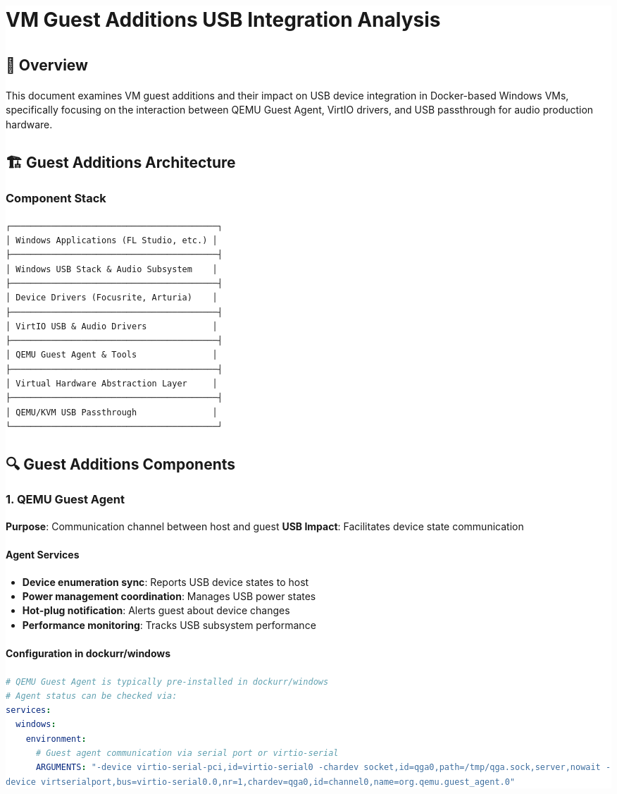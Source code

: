 # VM Guest Additions USB Integration Analysis

## 🎯 Overview

This document examines VM guest additions and their impact on USB device integration in Docker-based Windows VMs, specifically focusing on the interaction between QEMU Guest Agent, VirtIO drivers, and USB passthrough for audio production hardware.

## 🏗️ Guest Additions Architecture

### Component Stack
```
┌─────────────────────────────────────────┐
│ Windows Applications (FL Studio, etc.) │
├─────────────────────────────────────────┤
│ Windows USB Stack & Audio Subsystem    │
├─────────────────────────────────────────┤
│ Device Drivers (Focusrite, Arturia)    │
├─────────────────────────────────────────┤
│ VirtIO USB & Audio Drivers             │
├─────────────────────────────────────────┤
│ QEMU Guest Agent & Tools               │
├─────────────────────────────────────────┤
│ Virtual Hardware Abstraction Layer     │
├─────────────────────────────────────────┤
│ QEMU/KVM USB Passthrough               │
└─────────────────────────────────────────┘
```

## 🔍 Guest Additions Components

### 1. QEMU Guest Agent
**Purpose**: Communication channel between host and guest
**USB Impact**: Facilitates device state communication

#### Agent Services
- **Device enumeration sync**: Reports USB device states to host
- **Power management coordination**: Manages USB power states
- **Hot-plug notification**: Alerts guest about device changes
- **Performance monitoring**: Tracks USB subsystem performance

#### Configuration in dockurr/windows
```yaml
# QEMU Guest Agent is typically pre-installed in dockurr/windows
# Agent status can be checked via:
services:
  windows:
    environment:
      # Guest agent communication via serial port or virtio-serial
      ARGUMENTS: "-device virtio-serial-pci,id=virtio-serial0 -chardev socket,id=qga0,path=/tmp/qga.sock,server,nowait -device virtserialport,bus=virtio-serial0.0,nr=1,chardev=qga0,id=channel0,name=org.qemu.guest_agent.0"
```
